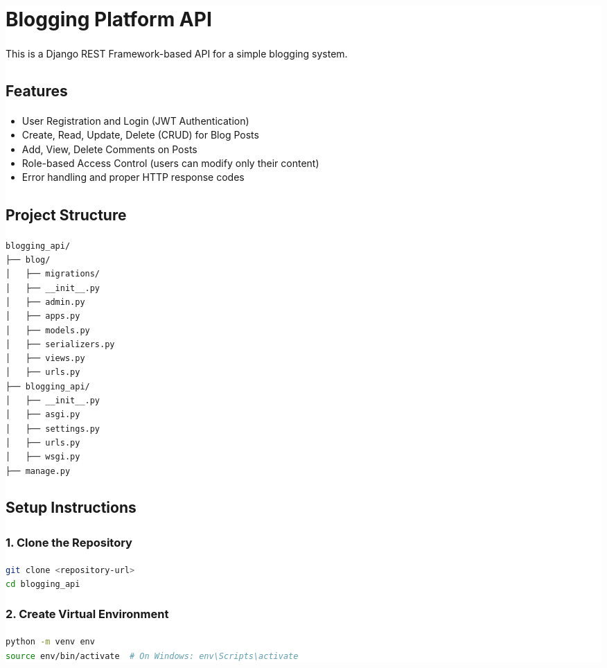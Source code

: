 
# Blogging Platform API

This is a Django REST Framework-based API for a simple blogging system.

##  Features

- User Registration and Login (JWT Authentication)
- Create, Read, Update, Delete (CRUD) for Blog Posts
- Add, View, Delete Comments on Posts
- Role-based Access Control (users can modify only their content)
- Error handling and proper HTTP response codes

##  Project Structure

```
blogging_api/
├── blog/
│   ├── migrations/
│   ├── __init__.py
│   ├── admin.py
│   ├── apps.py
│   ├── models.py
│   ├── serializers.py
│   ├── views.py
│   ├── urls.py
├── blogging_api/
│   ├── __init__.py
│   ├── asgi.py
│   ├── settings.py
│   ├── urls.py
│   ├── wsgi.py
├── manage.py
```

##  Setup Instructions

### 1. Clone the Repository

```bash
git clone <repository-url>
cd blogging_api
```

### 2. Create Virtual Environment

```bash
python -m venv env
source env/bin/activate  # On Windows: env\Scripts\activate
```
